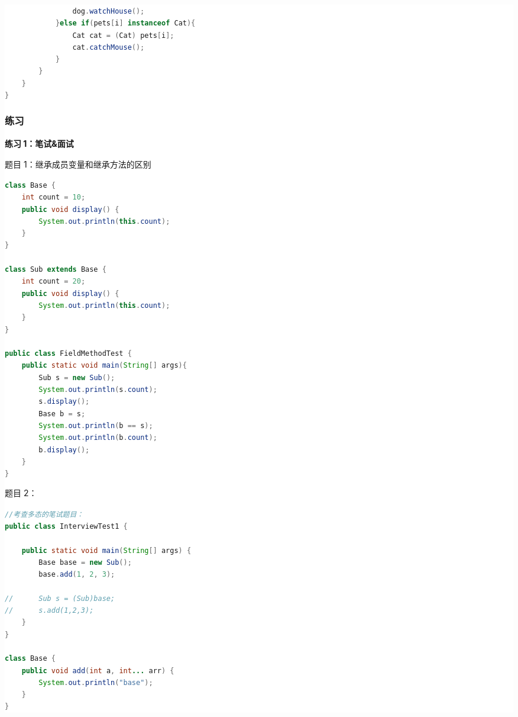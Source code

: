 ```java
                dog.watchHouse();
            }else if(pets[i] instanceof Cat){
                Cat cat = (Cat) pets[i];
                cat.catchMouse();
            }
        }
    }
}
```

### 练习

**练习 1：笔试&面试**

题目 1：继承成员变量和继承方法的区别

```java
class Base {
    int count = 10;
    public void display() {
        System.out.println(this.count);
    }
}

class Sub extends Base {
    int count = 20;
    public void display() {
        System.out.println(this.count);
    }
}

public class FieldMethodTest {
    public static void main(String[] args){
        Sub s = new Sub();
        System.out.println(s.count);
        s.display();
        Base b = s;
        System.out.println(b == s);
        System.out.println(b.count);
        b.display();
    }
}

```

题目 2：

```java
//考查多态的笔试题目：
public class InterviewTest1 {

	public static void main(String[] args) {
		Base base = new Sub();
		base.add(1, 2, 3);

//		Sub s = (Sub)base;
//		s.add(1,2,3);
	}
}

class Base {
	public void add(int a, int... arr) {
		System.out.println("base");
	}
}

```